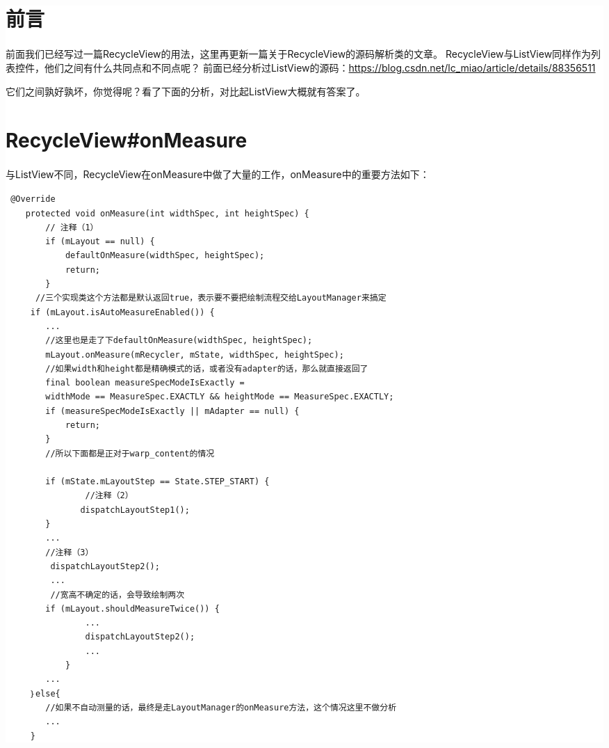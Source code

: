 
# 前言
  前面我们已经写过一篇RecycleView的用法，这里再更新一篇关于RecycleView的源码解析类的文章。
RecycleView与ListView同样作为列表控件，他们之间有什么共同点和不同点呢？
前面已经分析过ListView的源码：https://blog.csdn.net/lc_miao/article/details/88356511

它们之间孰好孰坏，你觉得呢？看了下面的分析，对比起ListView大概就有答案了。

# RecycleView#onMeasure

与ListView不同，RecycleView在onMeasure中做了大量的工作，onMeasure中的重要方法如下：
```
 @Override
    protected void onMeasure(int widthSpec, int heightSpec) {
        // 注释（1）
        if (mLayout == null) {
            defaultOnMeasure(widthSpec, heightSpec);
            return;
        }
      //三个实现类这个方法都是默认返回true，表示要不要把绘制流程交给LayoutManager来搞定
     if (mLayout.isAutoMeasureEnabled()) {
        ...
        //这里也是走了下defaultOnMeasure(widthSpec, heightSpec);
        mLayout.onMeasure(mRecycler, mState, widthSpec, heightSpec);
        //如果width和height都是精确模式的话，或者没有adapter的话，那么就直接返回了
        final boolean measureSpecModeIsExactly =
        widthMode == MeasureSpec.EXACTLY && heightMode == MeasureSpec.EXACTLY;
        if (measureSpecModeIsExactly || mAdapter == null) {
            return;
        }
        //所以下面都是正对于warp_content的情况

        if (mState.mLayoutStep == State.STEP_START) {
                //注释（2）
               dispatchLayoutStep1();
        }
        ...
        //注释（3）
         dispatchLayoutStep2();
         ...
         //宽高不确定的话，会导致绘制两次
        if (mLayout.shouldMeasureTwice()) {
                ...
                dispatchLayoutStep2();
                ...
            }
        ...
     ｝else{
        //如果不自动测量的话，最终是走LayoutManager的onMeasure方法，这个情况这里不做分析
        ...
     }
```
